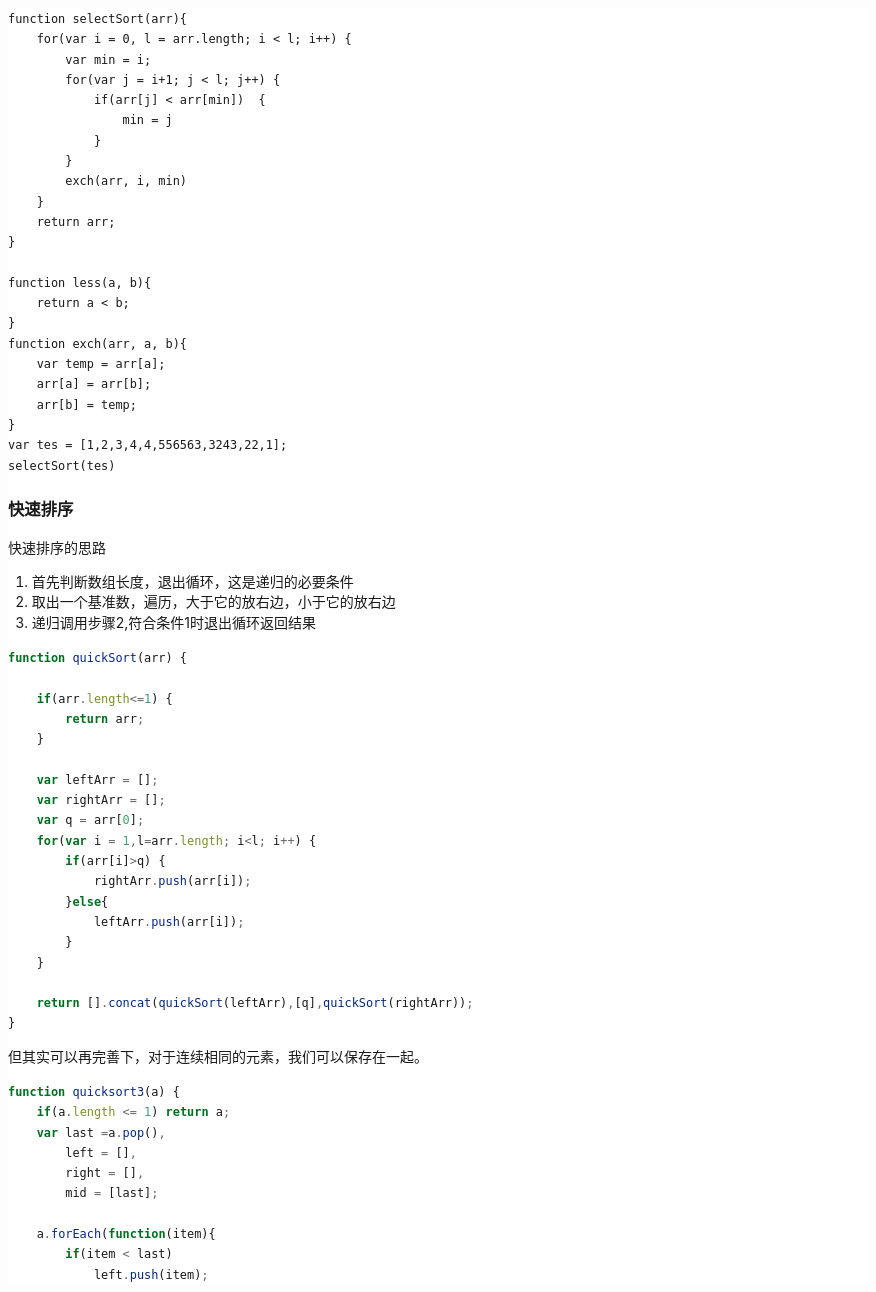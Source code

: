 ```
function selectSort(arr){
    for(var i = 0, l = arr.length; i < l; i++) {
        var min = i;
        for(var j = i+1; j < l; j++) {
            if(arr[j] < arr[min])  {
                min = j
            }
        }
        exch(arr, i, min)
    }
    return arr;
}

function less(a, b){
    return a < b;
}
function exch(arr, a, b){
    var temp = arr[a];
    arr[a] = arr[b];
    arr[b] = temp;
}
var tes = [1,2,3,4,4,556563,3243,22,1];
selectSort(tes)
```

### 快速排序
快速排序的思路
1. 首先判断数组长度，退出循环，这是递归的必要条件
2. 取出一个基准数，遍历，大于它的放右边，小于它的放右边
3. 递归调用步骤2,符合条件1时退出循环返回结果
```js
function quickSort(arr) {

    if(arr.length<=1) {
        return arr;
    }

    var leftArr = [];
    var rightArr = [];
    var q = arr[0];
    for(var i = 1,l=arr.length; i<l; i++) {
        if(arr[i]>q) {
            rightArr.push(arr[i]);
        }else{
            leftArr.push(arr[i]);
        }
    }

    return [].concat(quickSort(leftArr),[q],quickSort(rightArr));
}
```
但其实可以再完善下，对于连续相同的元素，我们可以保存在一起。
```js
function quicksort3(a) {
    if(a.length <= 1) return a;
    var last =a.pop(),
        left = [],
        right = [],
        mid = [last];

    a.forEach(function(item){
        if(item < last)
            left.push(item);
```